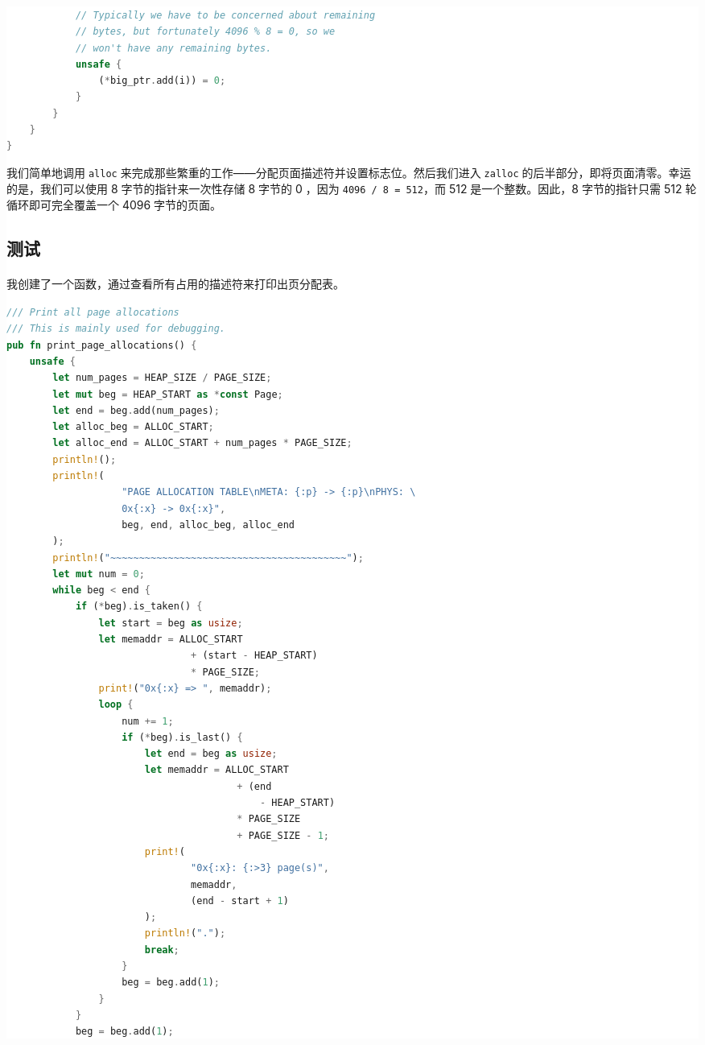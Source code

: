 ```rust
            // Typically we have to be concerned about remaining
            // bytes, but fortunately 4096 % 8 = 0, so we
            // won't have any remaining bytes.
            unsafe {
                (*big_ptr.add(i)) = 0;
            }
        }
    }
}
```

我们简单地调用 `alloc` 来完成那些繁重的工作——分配页面描述符并设置标志位。然后我们进入 `zalloc` 的后半部分，即将页面清零。幸运的是，我们可以使用 8 字节的指针来一次性存储 8 字节的 0 ，因为 `4096 / 8 = 512`，而 512 是一个整数。因此，8 字节的指针只需 512 轮循环即可完全覆盖一个 4096 字节的页面。

## 测试

我创建了一个函数，通过查看所有占用的描述符来打印出页分配表。

```rust
/// Print all page allocations
/// This is mainly used for debugging.
pub fn print_page_allocations() {
    unsafe {
        let num_pages = HEAP_SIZE / PAGE_SIZE;
        let mut beg = HEAP_START as *const Page;
        let end = beg.add(num_pages);
        let alloc_beg = ALLOC_START;
        let alloc_end = ALLOC_START + num_pages * PAGE_SIZE;
        println!();
        println!(
                    "PAGE ALLOCATION TABLE\nMETA: {:p} -> {:p}\nPHYS: \
                    0x{:x} -> 0x{:x}",
                    beg, end, alloc_beg, alloc_end
        );
        println!("~~~~~~~~~~~~~~~~~~~~~~~~~~~~~~~~~~~~~~~~~");
        let mut num = 0;
        while beg < end {
            if (*beg).is_taken() {
                let start = beg as usize;
                let memaddr = ALLOC_START
                                + (start - HEAP_START)
                                * PAGE_SIZE;
                print!("0x{:x} => ", memaddr);
                loop {
                    num += 1;
                    if (*beg).is_last() {
                        let end = beg as usize;
                        let memaddr = ALLOC_START
                                        + (end
                                            - HEAP_START)
                                        * PAGE_SIZE
                                        + PAGE_SIZE - 1;
                        print!(
                                "0x{:x}: {:>3} page(s)",
                                memaddr,
                                (end - start + 1)
                        );
                        println!(".");
                        break;
                    }
                    beg = beg.add(1);
                }
            }
            beg = beg.add(1);
```